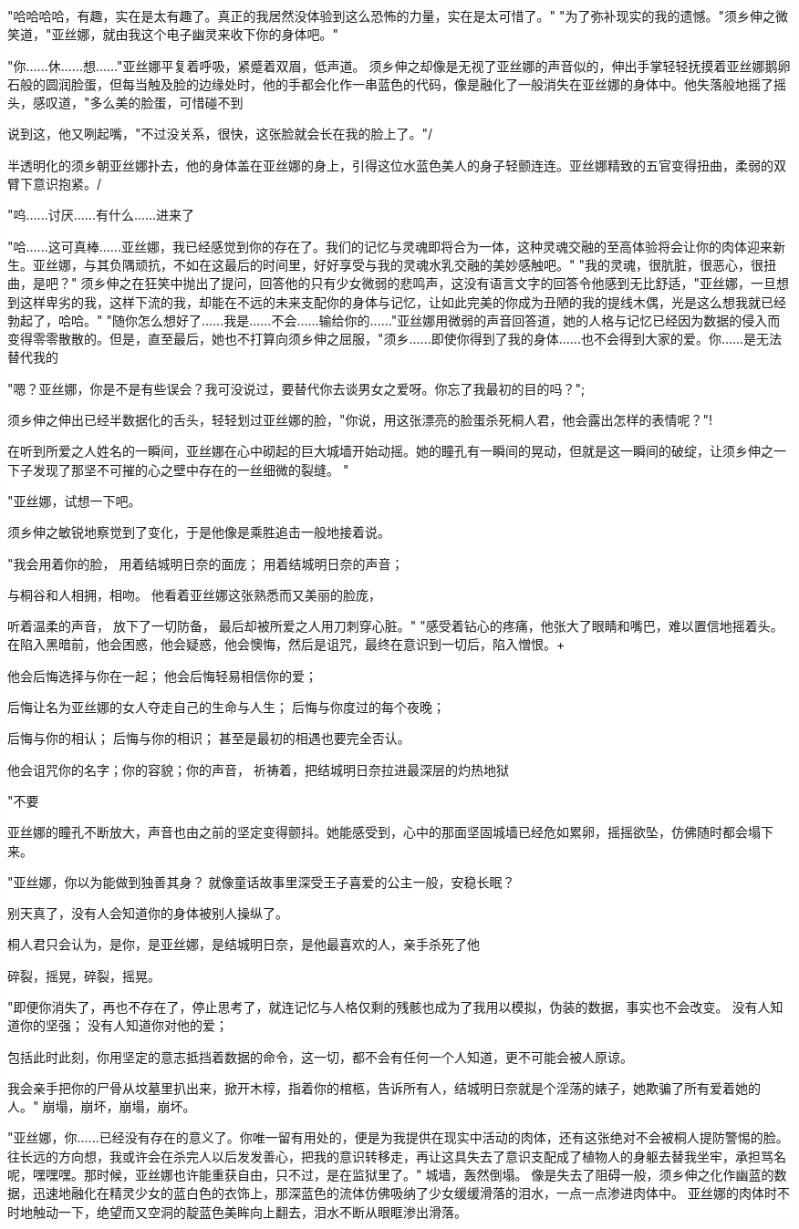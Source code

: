 "哈哈哈哈，有趣，实在是太有趣了。真正的我居然没体验到这么恐怖的力量，实在是太可惜了。" "为了弥补现实的我的遗憾。"须乡伸之微笑道，"亚丝娜，就由我这个电子幽灵来收下你的身体吧。"

"你......休......想......"亚丝娜平复着呼吸，紧蹙着双眉，低声道。 须乡伸之却像是无视了亚丝娜的声音似的，伸出手掌轻轻抚摸着亚丝娜鹅卵石般的圆润脸蛋，但每当触及脸的边缘处时，他的手都会化作一串蓝色的代码，像是融化了一般消失在亚丝娜的身体中。他失落般地摇了摇头，感叹道，"多么美的脸蛋，可惜碰不到

说到这，他又咧起嘴，"不过没关系，很快，这张脸就会长在我的脸上了。"/

半透明化的须乡朝亚丝娜扑去，他的身体盖在亚丝娜的身上，引得这位水蓝色美人的身子轻颤连连。亚丝娜精致的五官变得扭曲，柔弱的双臂下意识抱紧。/

"呜......讨厌......有什么......进来了

"哈......这可真棒......亚丝娜，我已经感觉到你的存在了。我们的记忆与灵魂即将合为一体，这种灵魂交融的至高体验将会让你的肉体迎来新生。亚丝娜，与其负隅顽抗，不如在这最后的时间里，好好享受与我的灵魂水乳交融的美妙感触吧。" "我的灵魂，很肮脏，很恶心，很扭曲，是吧？" 须乡伸之在狂笑中抛出了提问，回答他的只有少女微弱的悲鸣声，这没有语言文字的回答令他感到无比舒适，"亚丝娜，一旦想到这样卑劣的我，这样下流的我，却能在不远的未来支配你的身体与记忆，让如此完美的你成为丑陋的我的提线木偶，光是这么想我就已经勃起了，哈哈。" "随你怎么想好了......我是......不会......输给你的......"亚丝娜用微弱的声音回答道，她的人格与记忆已经因为数据的侵入而变得零零散散的。但是，直至最后，她也不打算向须乡伸之屈服，"须乡......即使你得到了我的身体......也不会得到大家的爱。你......是无法替代我的

"嗯？亚丝娜，你是不是有些误会？我可没说过，要替代你去谈男女之爱呀。你忘了我最初的目的吗？";

须乡伸之伸出已经半数据化的舌头，轻轻划过亚丝娜的脸，"你说，用这张漂亮的脸蛋杀死桐人君，他会露出怎样的表情呢？"!

在听到所爱之人姓名的一瞬间，亚丝娜在心中砌起的巨大城墙开始动摇。她的瞳孔有一瞬间的晃动，但就是这一瞬间的破绽，让须乡伸之一下子发现了那坚不可摧的心之壁中存在的一丝细微的裂缝。 "

"亚丝娜，试想一下吧。

须乡伸之敏锐地察觉到了变化，于是他像是乘胜追击一般地接着说。

"我会用着你的脸， 用着结城明日奈的面庞； 用着结城明日奈的声音；

与桐谷和人相拥，相吻。 他看着亚丝娜这张熟悉而又美丽的脸庞，

听着温柔的声音， 放下了一切防备， 最后却被所爱之人用刀刺穿心脏。" "感受着钻心的疼痛，他张大了眼睛和嘴巴，难以置信地摇着头。 在陷入黑暗前，他会困惑，他会疑惑，他会懊悔，然后是诅咒，最终在意识到一切后，陷入憎恨。+

他会后悔选择与你在一起； 他会后悔轻易相信你的爱；

后悔让名为亚丝娜的女人夺走自己的生命与人生； 后悔与你度过的每个夜晚；

后悔与你的相认； 后悔与你的相识； 甚至是最初的相遇也要完全否认。

他会诅咒你的名字；你的容貌；你的声音， 祈祷着，把结城明日奈拉进最深层的灼热地狱

"不要

亚丝娜的瞳孔不断放大，声音也由之前的坚定变得颤抖。她能感受到，心中的那面坚固城墙已经危如累卵，摇摇欲坠，仿佛随时都会塌下来。

"亚丝娜，你以为能做到独善其身？ 就像童话故事里深受王子喜爱的公主一般，安稳长眠？

别天真了，没有人会知道你的身体被别人操纵了。

桐人君只会认为，是你，是亚丝娜，是结城明日奈，是他最喜欢的人，亲手杀死了他

碎裂，摇晃，碎裂，摇晃。

"即便你消失了，再也不存在了，停止思考了，就连记忆与人格仅剩的残骸也成为了我用以模拟，伪装的数据，事实也不会改变。 没有人知道你的坚强； 没有人知道你对他的爱；

包括此时此刻，你用坚定的意志抵挡着数据的命令，这一切，都不会有任何一个人知道，更不可能会被人原谅。

我会亲手把你的尸骨从坟墓里扒出来，掀开木椁，指着你的棺柩，告诉所有人，结城明日奈就是个淫荡的婊子，她欺骗了所有爱着她的人。" 崩塌，崩坏，崩塌，崩坏。

"亚丝娜，你......已经没有存在的意义了。你唯一留有用处的，便是为我提供在现实中活动的肉体，还有这张绝对不会被桐人提防警惕的脸。往长远的方向想，我或许会在杀完人以后发发善心，把我的意识转移走，再让这具失去了意识支配成了植物人的身躯去替我坐牢，承担骂名呢，嘿嘿嘿。那时候，亚丝娜也许能重获自由，只不过，是在监狱里了。" 城墙，轰然倒塌。 像是失去了阻碍一般，须乡伸之化作幽蓝的数据，迅速地融化在精灵少女的蓝白色的衣饰上，那深蓝色的流体仿佛吸纳了少女缓缓滑落的泪水，一点一点渗进肉体中。 亚丝娜的肉体时不时地触动一下，绝望而又空洞的靛蓝色美眸向上翻去，泪水不断从眼眶渗出滑落。
